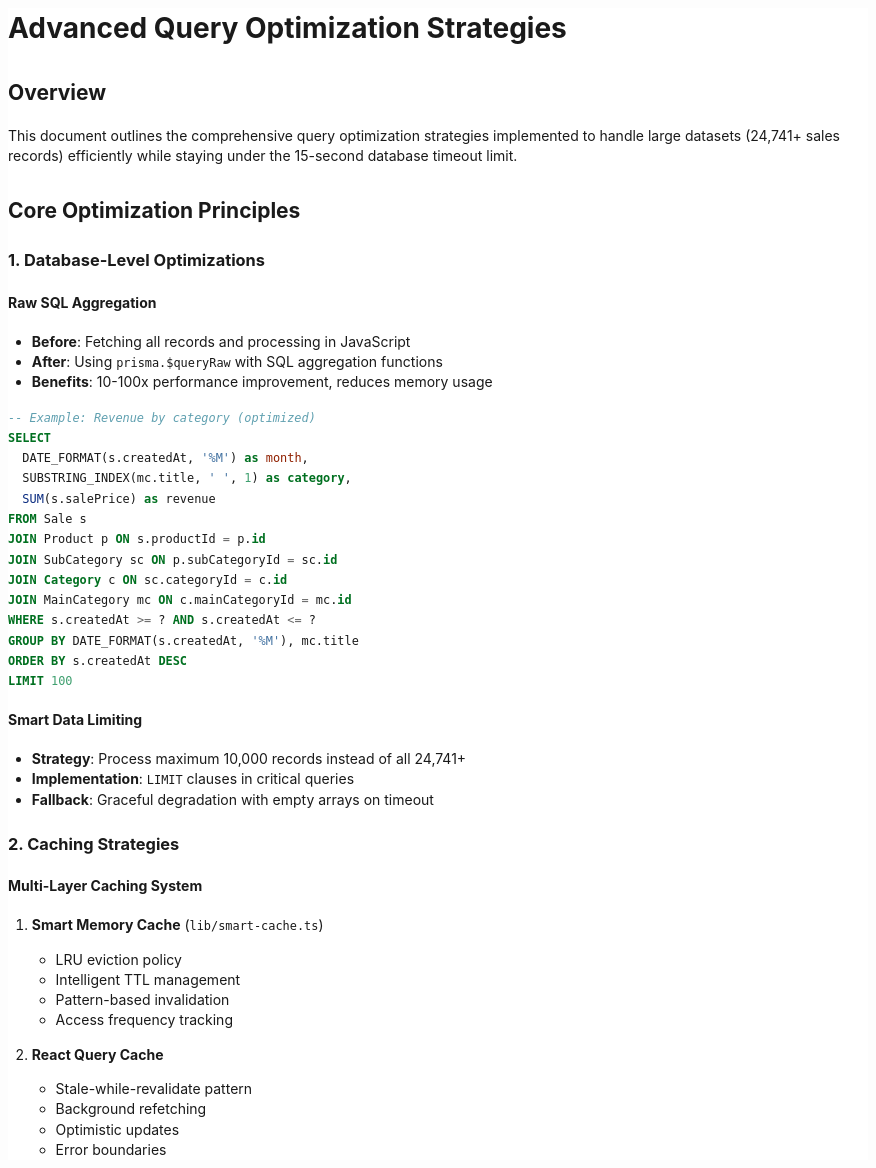 # Advanced Query Optimization Strategies

## Overview
This document outlines the comprehensive query optimization strategies implemented to handle large datasets (24,741+ sales records) efficiently while staying under the 15-second database timeout limit.

## Core Optimization Principles

### 1. Database-Level Optimizations

#### Raw SQL Aggregation
- **Before**: Fetching all records and processing in JavaScript
- **After**: Using `prisma.$queryRaw` with SQL aggregation functions
- **Benefits**: 10-100x performance improvement, reduces memory usage

```sql
-- Example: Revenue by category (optimized)
SELECT 
  DATE_FORMAT(s.createdAt, '%M') as month,
  SUBSTRING_INDEX(mc.title, ' ', 1) as category,
  SUM(s.salePrice) as revenue
FROM Sale s
JOIN Product p ON s.productId = p.id
JOIN SubCategory sc ON p.subCategoryId = sc.id
JOIN Category c ON sc.categoryId = c.id
JOIN MainCategory mc ON c.mainCategoryId = mc.id
WHERE s.createdAt >= ? AND s.createdAt <= ?
GROUP BY DATE_FORMAT(s.createdAt, '%M'), mc.title
ORDER BY s.createdAt DESC
LIMIT 100
```

#### Smart Data Limiting
- **Strategy**: Process maximum 10,000 records instead of all 24,741+
- **Implementation**: `LIMIT` clauses in critical queries
- **Fallback**: Graceful degradation with empty arrays on timeout

### 2. Caching Strategies

#### Multi-Layer Caching System
1. **Smart Memory Cache** (`lib/smart-cache.ts`)
   - LRU eviction policy
   - Intelligent TTL management
   - Pattern-based invalidation
   - Access frequency tracking

2. **React Query Cache**
   - Stale-while-revalidate pattern
   - Background refetching
   - Optimistic updates
   - Error boundaries
